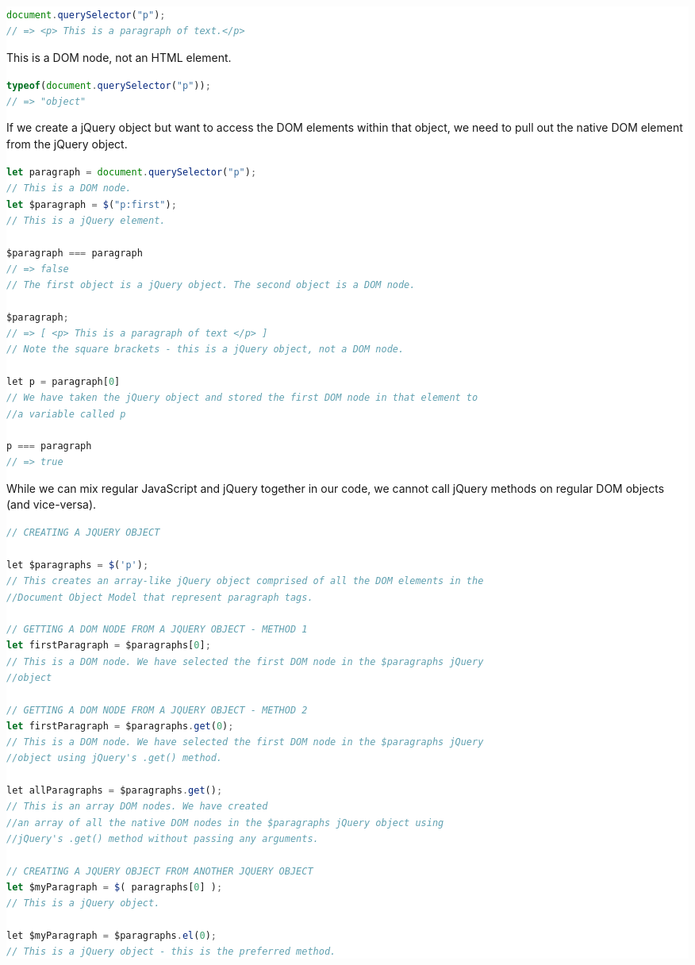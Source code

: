 ```javascript
document.querySelector("p");
// => <p> This is a paragraph of text.</p>
```

This is a DOM node, not an HTML element.

```javascript
typeof(document.querySelector("p"));
// => "object"
```

If we create a jQuery object but want to access the DOM elements within that object, we need to pull out the native DOM element from the jQuery object.

```javascript
let paragraph = document.querySelector("p");  
// This is a DOM node.
let $paragraph = $("p:first");                
// This is a jQuery element.

​$paragraph === paragraph
// => false
// The first object is a jQuery object. The second object is a DOM node.

​$paragraph;
// => [ <p> This is a paragraph of text </p> ]
// Note the square brackets - this is a jQuery object, not a DOM node.

​let p = paragraph[0]
// We have taken the jQuery object and stored the first DOM node in that element to 
//a variable called p

​p === paragraph
// => true
```

While we can mix regular JavaScript and jQuery together in our code, we cannot call jQuery methods on regular DOM objects \(and vice-versa\).

```javascript
// CREATING A JQUERY OBJECT

​let $paragraphs = $('p');
// This creates an array-like jQuery object comprised of all the DOM elements in the 
//Document Object Model that represent paragraph tags.​

// GETTING A DOM NODE FROM A JQUERY OBJECT - METHOD 1​
let firstParagraph = $paragraphs[0];
// This is a DOM node. We have selected the first DOM node in the $paragraphs jQuery 
//object​

// GETTING A DOM NODE FROM A JQUERY OBJECT - METHOD 2​
let firstParagraph = $paragraphs.get(0);
// This is a DOM node. We have selected the first DOM node in the $paragraphs jQuery 
//object using jQuery's .get() method.

​let allParagraphs = $paragraphs.get();
// This is an array DOM nodes. We have created 
//an array of all the native DOM nodes in the $paragraphs jQuery object using 
//jQuery's .get() method without passing any arguments.​

// CREATING A JQUERY OBJECT FROM ANOTHER JQUERY OBJECT​
let $myParagraph = $( paragraphs[0] );
// This is a jQuery object.

​let $myParagraph = $paragraphs.el(0);
// This is a jQuery object - this is the preferred method.
```
